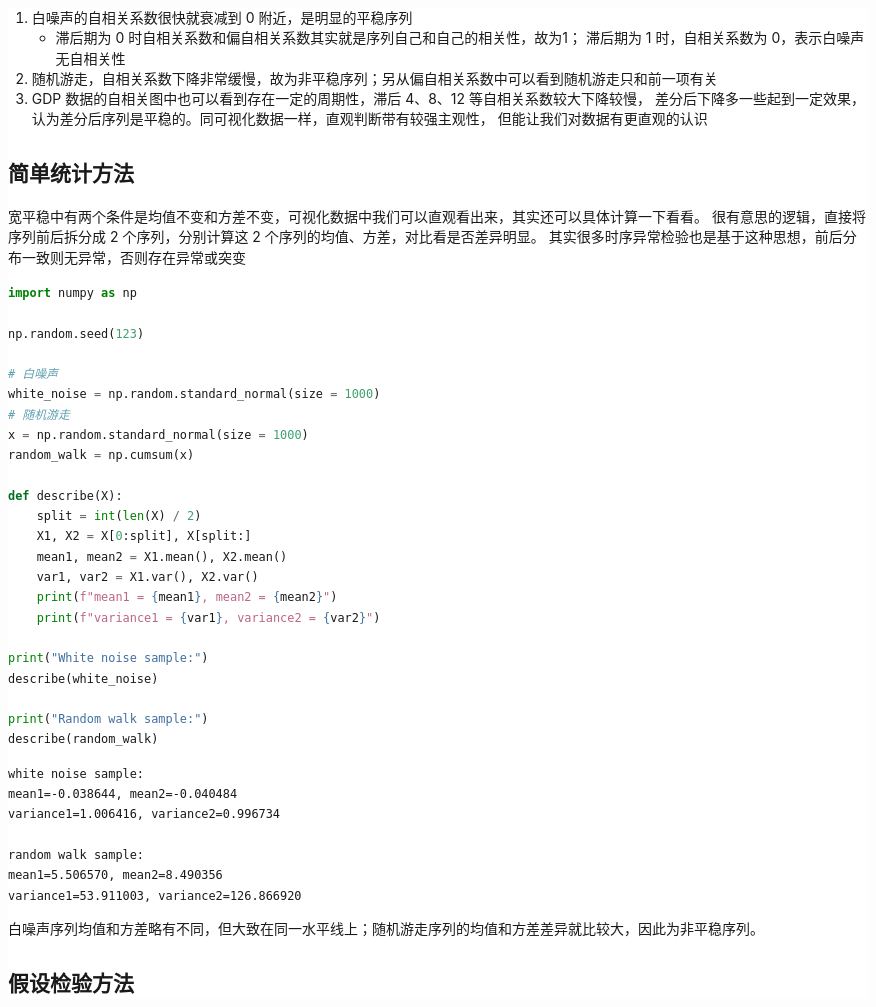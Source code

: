 1. 白噪声的自相关系数很快就衰减到 0 附近，是明显的平稳序列
    - 滞后期为 0 时自相关系数和偏自相关系数其实就是序列自己和自己的相关性，故为1；
      滞后期为 1 时，自相关系数为 0，表示白噪声无自相关性
2. 随机游走，自相关系数下降非常缓慢，故为非平稳序列；另从偏自相关系数中可以看到随机游走只和前一项有关
3. GDP 数据的自相关图中也可以看到存在一定的周期性，滞后 4、8、12 等自相关系数较大下降较慢，
   差分后下降多一些起到一定效果，认为差分后序列是平稳的。同可视化数据一样，直观判断带有较强主观性，
   但能让我们对数据有更直观的认识

## 简单统计方法

宽平稳中有两个条件是均值不变和方差不变，可视化数据中我们可以直观看出来，其实还可以具体计算一下看看。
很有意思的逻辑，直接将序列前后拆分成 2 个序列，分别计算这 2 个序列的均值、方差，对比看是否差异明显。
其实很多时序异常检验也是基于这种思想，前后分布一致则无异常，否则存在异常或突变

```python
import numpy as np

np.random.seed(123)

# 白噪声
white_noise = np.random.standard_normal(size = 1000)
# 随机游走
x = np.random.standard_normal(size = 1000)
random_walk = np.cumsum(x)

def describe(X):
    split = int(len(X) / 2)
    X1, X2 = X[0:split], X[split:]
    mean1, mean2 = X1.mean(), X2.mean()
    var1, var2 = X1.var(), X2.var()
    print(f"mean1 = {mean1}, mean2 = {mean2}")
    print(f"variance1 = {var1}, variance2 = {var2}")

print("White noise sample:")
describe(white_noise)

print("Random walk sample:")
describe(random_walk)
```

```
white noise sample:
mean1=-0.038644, mean2=-0.040484
variance1=1.006416, variance2=0.996734

random walk sample:
mean1=5.506570, mean2=8.490356
variance1=53.911003, variance2=126.866920
```

白噪声序列均值和方差略有不同，但大致在同一水平线上；随机游走序列的均值和方差差异就比较大，因此为非平稳序列。

## 假设检验方法

